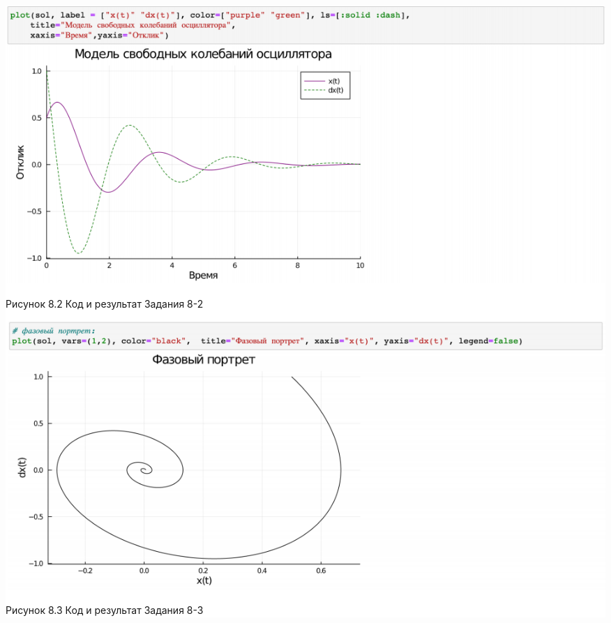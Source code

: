 ![](image/8.2.png)

Рисунок 8.2 Код и результат Задания 8-2

![](image/8.3.png)

Рисунок 8.3 Код и результат Задания 8-3
